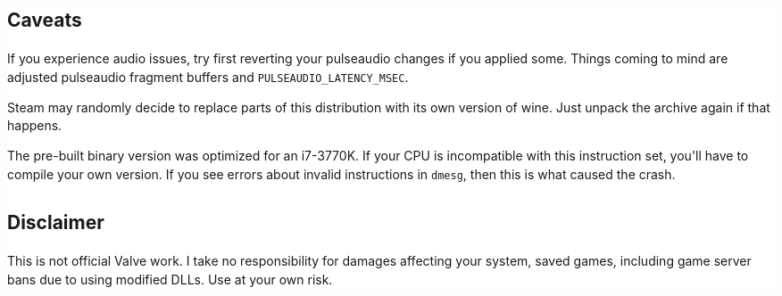 
## Caveats

If you experience audio issues, try first reverting your pulseaudio changes
if you applied some. Things coming to mind are adjusted pulseaudio fragment
buffers and `PULSEAUDIO_LATENCY_MSEC`.

Steam may randomly decide to replace parts of this distribution with its own
version of wine. Just unpack the archive again if that happens.

The pre-built binary version was optimized for an i7-3770K. If your CPU is
incompatible with this instruction set, you'll have to compile your own
version. If you see errors about invalid instructions in `dmesg`, then this
is what caused the crash.


## Disclaimer

This is not official Valve work. I take no responsibility for damages
affecting your system, saved games, including game server bans due to using
modified DLLs. Use at your own risk.
